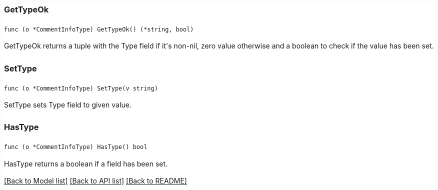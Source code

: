 ### GetTypeOk

`func (o *CommentInfoType) GetTypeOk() (*string, bool)`

GetTypeOk returns a tuple with the Type field if it's non-nil, zero value otherwise
and a boolean to check if the value has been set.

### SetType

`func (o *CommentInfoType) SetType(v string)`

SetType sets Type field to given value.

### HasType

`func (o *CommentInfoType) HasType() bool`

HasType returns a boolean if a field has been set.


[[Back to Model list]](../README.md#documentation-for-models) [[Back to API list]](../README.md#documentation-for-api-endpoints) [[Back to README]](../README.md)


